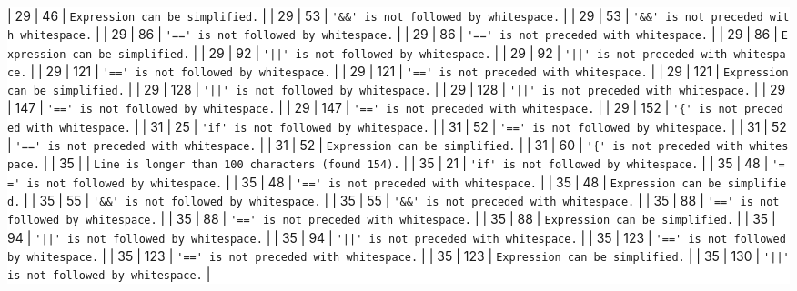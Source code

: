 | 29 | 46 | `Expression can be simplified.` |
| 29 | 53 | `'&&' is not followed by whitespace.` |
| 29 | 53 | `'&&' is not preceded with whitespace.` |
| 29 | 86 | `'==' is not followed by whitespace.` |
| 29 | 86 | `'==' is not preceded with whitespace.` |
| 29 | 86 | `Expression can be simplified.` |
| 29 | 92 | `'||' is not followed by whitespace.` |
| 29 | 92 | `'||' is not preceded with whitespace.` |
| 29 | 121 | `'==' is not followed by whitespace.` |
| 29 | 121 | `'==' is not preceded with whitespace.` |
| 29 | 121 | `Expression can be simplified.` |
| 29 | 128 | `'||' is not followed by whitespace.` |
| 29 | 128 | `'||' is not preceded with whitespace.` |
| 29 | 147 | `'==' is not followed by whitespace.` |
| 29 | 147 | `'==' is not preceded with whitespace.` |
| 29 | 152 | `'{' is not preceded with whitespace.` |
| 31 | 25 | `'if' is not followed by whitespace.` |
| 31 | 52 | `'==' is not followed by whitespace.` |
| 31 | 52 | `'==' is not preceded with whitespace.` |
| 31 | 52 | `Expression can be simplified.` |
| 31 | 60 | `'{' is not preceded with whitespace.` |
| 35 |  | `Line is longer than 100 characters (found 154).` |
| 35 | 21 | `'if' is not followed by whitespace.` |
| 35 | 48 | `'==' is not followed by whitespace.` |
| 35 | 48 | `'==' is not preceded with whitespace.` |
| 35 | 48 | `Expression can be simplified.` |
| 35 | 55 | `'&&' is not followed by whitespace.` |
| 35 | 55 | `'&&' is not preceded with whitespace.` |
| 35 | 88 | `'==' is not followed by whitespace.` |
| 35 | 88 | `'==' is not preceded with whitespace.` |
| 35 | 88 | `Expression can be simplified.` |
| 35 | 94 | `'||' is not followed by whitespace.` |
| 35 | 94 | `'||' is not preceded with whitespace.` |
| 35 | 123 | `'==' is not followed by whitespace.` |
| 35 | 123 | `'==' is not preceded with whitespace.` |
| 35 | 123 | `Expression can be simplified.` |
| 35 | 130 | `'||' is not followed by whitespace.` |